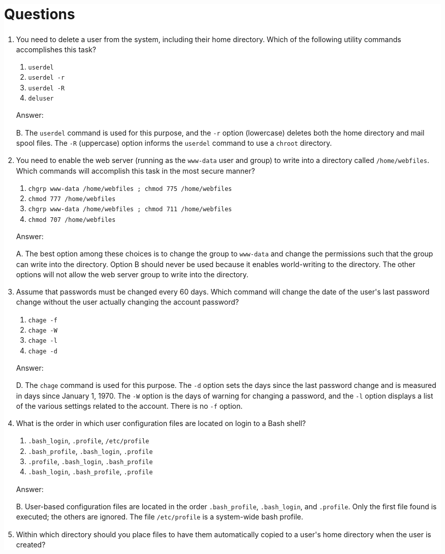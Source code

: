 # Questions

1.  You need to delete a user from the system, including their home directory. Which of the following utility commands accomplishes this task?

    1. `userdel`
    2. `userdel -r`
    3. `userdel -R`
    4. `deluser`

    Answer:

    B.  The `userdel` command is used for this purpose, and the `-r` option (lowercase) deletes both the home directory and mail spool files. The `-R` (uppercase) option informs the `userdel` command to use a `chroot` directory.
2.  You need to enable the web server (running as the `www-data` user and group) to write into a directory called `/home/webfiles`. Which commands will accomplish this task in the most secure manner?

    1. `chgrp www-data /home/webfiles ; chmod 775 /home/webfiles`
    2. `chmod 777 /home/webfiles`
    3. `chgrp www-data /home/webfiles ; chmod 711 /home/webfiles`
    4. `chmod 707 /home/webfiles`

    Answer:

    A.  The best option among these choices is to change the group to `www-data` and change the permissions such that the group can write into the directory. Option B should never be used because it enables world-writing to the directory. The other options will not allow the web server group to write into the directory.
3.  Assume that passwords must be changed every 60 days. Which command will change the date of the user's last password change without the user actually changing the account password?

    1. `chage -f`
    2. `chage -W`
    3. `chage -l`
    4. `chage -d`

    Answer:

    D.  The `chage` command is used for this purpose. The `-d` option sets the days since the last password change and is measured in days since January 1, 1970. The `-W` option is the days of warning for changing a password, and the `-l` option displays a list of the various settings related to the account. There is no `-f` option.
4.  What is the order in which user configuration files are located on login to a Bash shell?

    1. `.bash_login`, `.profile`, `/etc/profile`
    2. `.bash_profile`, `.bash_login`, `.profile`
    3. `.profile`, `.bash_login`, `.bash_profile`
    4. `.bash_login`, `.bash_profile`, `.profile`

    Answer:

    B.  User-based configuration files are located in the order `.bash_profile`, `.bash_login`, and `.profile`. Only the first file found is executed; the others are ignored. The file `/etc/profile` is a system-wide bash profile.
5.  Within which directory should you place files to have them automatically copied to a user's home directory when the user is created?
